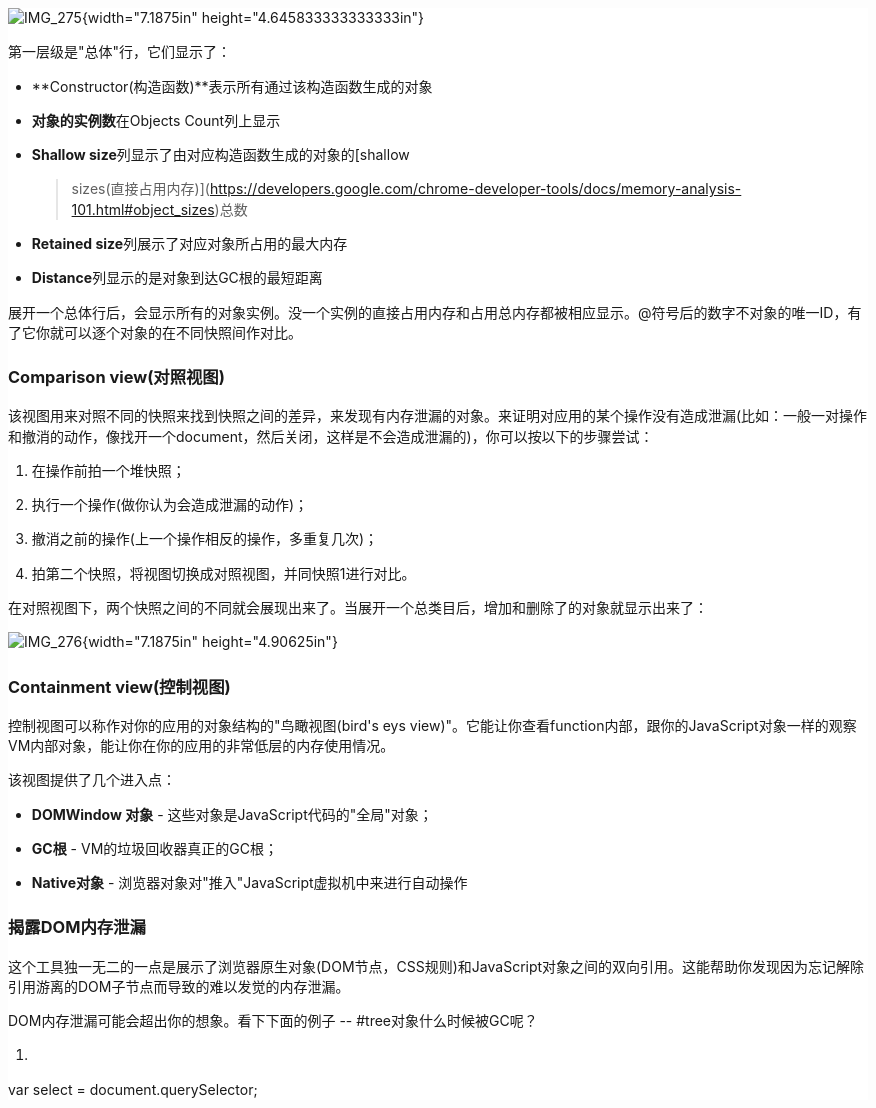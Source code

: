 ![IMG_275](f/media/image13.jpeg){width="7.1875in"
height="4.645833333333333in"}

第一层级是"总体"行，它们显示了：

-   **Constructor(构造函数)**表示所有通过该构造函数生成的对象

-   **对象的实例数**在Objects Count列上显示

-   **Shallow size**列显示了由对应构造函数生成的对象的[shallow
    > sizes(直接占用内存)](https://developers.google.com/chrome-developer-tools/docs/memory-analysis-101.html#object_sizes)总数

-   **Retained size**列展示了对应对象所占用的最大内存

-   **Distance**列显示的是对象到达GC根的最短距离

展开一个总体行后，会显示所有的对象实例。没一个实例的直接占用内存和占用总内存都被相应显示。\@符号后的数字不对象的唯一ID，有了它你就可以逐个对象的在不同快照间作对比。

### Comparison view(对照视图)

该视图用来对照不同的快照来找到快照之间的差异，来发现有内存泄漏的对象。来证明对应用的某个操作没有造成泄漏(比如：一般一对操作和撤消的动作，像找开一个document，然后关闭，这样是不会造成泄漏的)，你可以按以下的步骤尝试：

1.  在操作前拍一个堆快照；

2.  执行一个操作(做你认为会造成泄漏的动作)；

3.  撤消之前的操作(上一个操作相反的操作，多重复几次)；

4.  拍第二个快照，将视图切换成对照视图，并同快照1进行对比。

在对照视图下，两个快照之间的不同就会展现出来了。当展开一个总类目后，增加和删除了的对象就显示出来了：

![IMG_276](f/media/image14.jpeg){width="7.1875in" height="4.90625in"}

### Containment view(控制视图)

控制视图可以称作对你的应用的对象结构的"鸟瞰视图(bird's eys
view)"。它能让你查看function内部，跟你的JavaScript对象一样的观察VM内部对象，能让你在你的应用的非常低层的内存使用情况。

该视图提供了几个进入点：

-   **DOMWindow 对象** - 这些对象是JavaScript代码的"全局"对象；

-   **GC根** - VM的垃圾回收器真正的GC根；

-   **Native对象** - 浏览器对象对"推入"JavaScript虚拟机中来进行自动操作

### 揭露DOM内存泄漏

这个工具独一无二的一点是展示了浏览器原生对象(DOM节点，CSS规则)和JavaScript对象之间的双向引用。这能帮助你发现因为忘记解除引用游离的DOM子节点而导致的难以发觉的内存泄漏。

DOM内存泄漏可能会超出你的想象。看下下面的例子 --
#tree对象什么时候被GC呢？

1.  

var select = document.querySelector;
